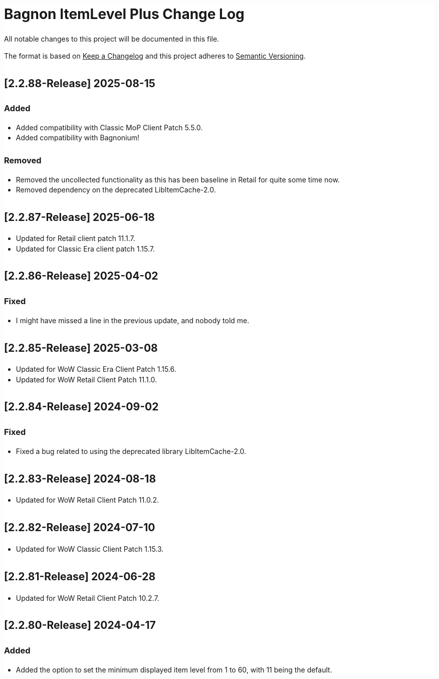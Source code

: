 # Bagnon ItemLevel Plus Change Log
All notable changes to this project will be documented in this file.

The format is based on [Keep a Changelog](http://keepachangelog.com/)
and this project adheres to [Semantic Versioning](http://semver.org/).

## [2.2.88-Release] 2025-08-15
### Added
- Added compatibility with Classic MoP Client Patch 5.5.0.
- Added compatibility with Bagnonium!

### Removed
- Removed the uncollected functionality as this has been baseline in Retail for quite some time now.
- Removed dependency on the deprecated LibItemCache-2.0.

## [2.2.87-Release] 2025-06-18
- Updated for Retail client patch 11.1.7.
- Updated for Classic Era client patch 1.15.7.

## [2.2.86-Release] 2025-04-02
### Fixed
- I might have missed a line in the previous update, and nobody told me. 

## [2.2.85-Release] 2025-03-08
- Updated for WoW Classic Era Client Patch 1.15.6.
- Updated for WoW Retail Client Patch 11.1.0.

## [2.2.84-Release] 2024-09-02
### Fixed
- Fixed a bug related to using the deprecated library LibItemCache-2.0.

## [2.2.83-Release] 2024-08-18
- Updated for WoW Retail Client Patch 11.0.2.

## [2.2.82-Release] 2024-07-10
- Updated for WoW Classic Client Patch 1.15.3.

## [2.2.81-Release] 2024-06-28
- Updated for WoW Retail Client Patch 10.2.7.

## [2.2.80-Release] 2024-04-17
### Added
- Added the option to set the minimum displayed item level from 1 to 60, with 11 being the default.
